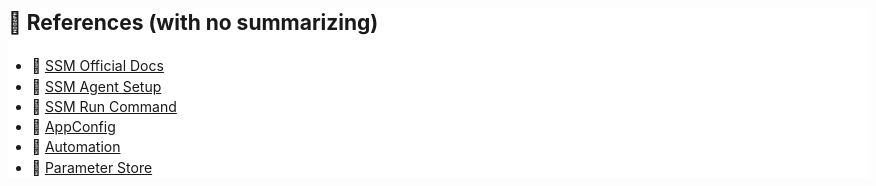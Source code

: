 
## 🔗 **References (with no summarizing)**

- 📘 [SSM Official Docs](https://docs.aws.amazon.com/systems-manager/latest/userguide/what-is-systems-manager.html)
- 📘 [SSM Agent Setup](https://docs.aws.amazon.com/systems-manager/latest/userguide/sysman-install-ssm-agent.html)
- 📘 [SSM Run Command](https://docs.aws.amazon.com/systems-manager/latest/userguide/run-command.html)
- 📘 [AppConfig](https://docs.aws.amazon.com/appconfig/latest/userguide/what-is-appconfig.html)
- 📘 [Automation](https://docs.aws.amazon.com/systems-manager/latest/userguide/systems-manager-automation.html)
- 📘 [Parameter Store](https://docs.aws.amazon.com/systems-manager/latest/userguide/systems-manager-parameter-store.html)
